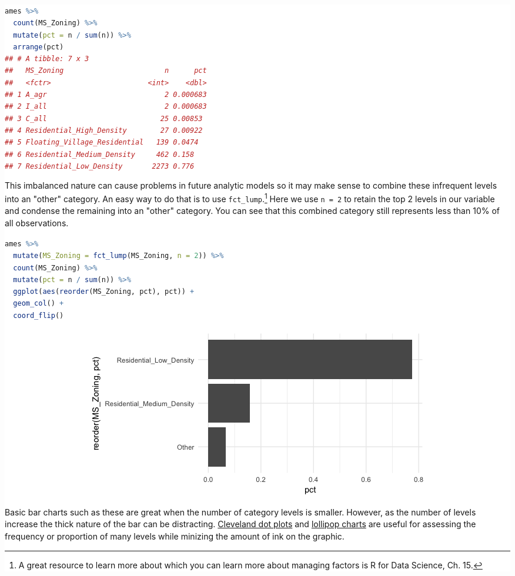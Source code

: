 
```r
ames %>% 
  count(MS_Zoning) %>%
  mutate(pct = n / sum(n)) %>%
  arrange(pct)
## # A tibble: 7 x 3
##   MS_Zoning                        n      pct
##   <fctr>                       <int>    <dbl>
## 1 A_agr                            2 0.000683
## 2 I_all                            2 0.000683
## 3 C_all                           25 0.00853 
## 4 Residential_High_Density        27 0.00922 
## 5 Floating_Village_Residential   139 0.0474  
## 6 Residential_Medium_Density     462 0.158   
## 7 Residential_Low_Density       2273 0.776
```

This imbalanced nature can cause problems in future analytic models so it may make sense to combine these infrequent levels into an "other" category. An easy way to do that is to use `fct_lump`.[^factors]  Here we use `n = 2` to retain the top 2 levels in our variable and condense the remaining into an "other" category.  You can see that this combined category still represents less than 10% of all observations.


```r
ames %>% 
  mutate(MS_Zoning = fct_lump(MS_Zoning, n = 2)) %>% 
  count(MS_Zoning) %>%
  mutate(pct = n / sum(n)) %>%
  ggplot(aes(reorder(MS_Zoning, pct), pct)) +
  geom_col() +
  coord_flip()
```

<img src="/public/images/visual/graphical_data_analysis/bar3-1.png" style="display: block; margin: auto;" />

Basic bar charts such as these are great when the number of category levels is smaller.  However, as the number of levels increase the thick nature of the bar can be distracting.  [Cleveland dot plots](cleveland-dot-plots) and [lollipop charts](lollipop) are useful for assessing the frequency or proportion of many levels while minizing the amount of ink on the graphic.


[^baseRhist]: We could also use `hist(ames$Sale_Price)` to produce a histogram with base R graphics.
[^bins]: These are approximates because the binning will round to whole numbers (12,800 rather than 12,370.)
[^transf]: Two things to note here. 1. If you want to change the binwidth you either need to feed a log tranformed number to binwidth or, as I did, increase the bins by using `bins = 100`. 2. If you have values of zero in your variable try `scale_x_continuous(trans = "log1p"), which adds 1 prior to the log transformation.
[^factors]: A great resource to learn more about which you can learn more about managing factors is R for Data Science, Ch. 15.